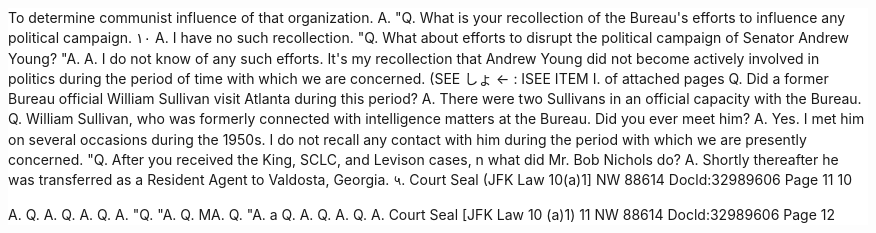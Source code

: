 To determine communist influence of that organization.
A.
"Q. What is your recollection of the Bureau's efforts to
influence any political campaign.
۱۰
A. I have no such recollection.
"Q. What about efforts to disrupt the political campaign of
Senator Andrew Young?
"A.
A. I do not know of any such efforts. It's my recollection
that Andrew Young did not become actively involved in politics
during the period of time with which we are concerned. (SEE
しょ
←
:
ISEE ITEM I.
of attached pages
Q. Did a former Bureau official William Sullivan visit Atlanta
during this period?
A. There were two Sullivans in an official capacity with the
Bureau.
Q. William Sullivan, who was formerly connected with intelligence
matters at the Bureau. Did you ever meet him?
A. Yes. I met him on several occasions during the 1950s.
I do not recall any contact with him during the period with
which we are presently concerned.
"Q. After you received the King, SCLC, and Levison cases,
n
what did Mr. Bob Nichols do?
A. Shortly thereafter he was transferred as a Resident Agent
to Valdosta, Georgia.
५.
Court Seal (JFK Law 10(a)1]
NW 88614 Docld:32989606 Page 11
10

A.
Q.
A.
Q.
A.
Q.
A.
"Q.
"A.
Q.
MA.
Q.
"A.
a
Q.
A.
Q.
A.
Q.
A.
Court Seal [JFK Law 10 (a)1)
11
NW 88614 Docld:32989606 Page 12
